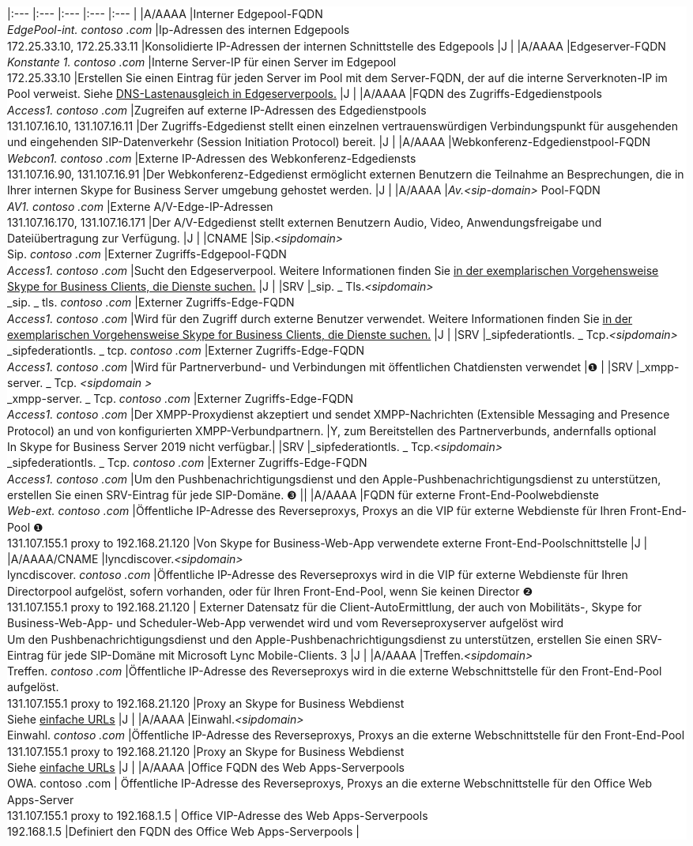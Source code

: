 |:--- |:--- |:--- |:--- |:--- |
|A/AAAA   |Interner Edgepool-FQDN  <br/>*EdgePool-int. <span></span> contoso <span></span> .com*  |Ip-Adressen des internen Edgepools  <br/> 172.25.33.10, 172.25.33.11   |Konsolidierte IP-Adressen der internen Schnittstelle des Edgepools   |J   |
|A/AAAA   |Edgeserver-FQDN  <br/>*Konstante 1. <span></span> contoso <span></span> .com*  |Interne Server-IP für einen Server im Edgepool  <br/> 172.25.33.10   |Erstellen Sie einen Eintrag für jeden Server im Pool mit dem Server-FQDN, der auf die interne Serverknoten-IP im Pool verweist. Siehe [DNS-Lastenausgleich in Edgeserverpools.](load-balancing.md#BK_Edge)   |J   |
|A/AAAA   |FQDN des Zugriffs-Edgedienstpools  <br/>*Access1. <span></span> contoso <span></span> .com*  |Zugreifen auf externe IP-Adressen des Edgedienstpools  <br/> 131.107.16.10, 131.107.16.11   |Der Zugriffs-Edgedienst stellt einen einzelnen vertrauenswürdigen Verbindungspunkt für ausgehenden und eingehenden SIP-Datenverkehr (Session Initiation Protocol) bereit.   |J   |
|A/AAAA   |Webkonferenz-Edgedienstpool-FQDN  <br/>*Webcon1. <span></span> contoso <span></span> .com*  |Externe IP-Adressen des Webkonferenz-Edgediensts  <br/> 131.107.16.90, 131.107.16.91   |Der Webkonferenz-Edgedienst ermöglicht externen Benutzern die Teilnahme an Besprechungen, die in Ihrer internen Skype for Business Server umgebung gehostet werden.   |J   |
|A/AAAA   |*Av.\<sip-domain\>* Pool-FQDN <br/>*AV1. <span></span> contoso <span></span> .com*  |Externe A/V-Edge-IP-Adressen  <br/> 131.107.16.170, 131.107.16.171   |Der A/V-Edgedienst stellt externen Benutzern Audio, Video, Anwendungsfreigabe und Dateiübertragung zur Verfügung.   |J   |
|CNAME   |Sip.*\<sipdomain\>* <br/> Sip. *<span></span> contoso <span></span> .com*  |Externer Zugriffs-Edgepool-FQDN  <br/>*Access1. <span></span> contoso <span></span> .com*  |Sucht den Edgeserverpool. Weitere Informationen finden Sie [in der exemplarischen Vorgehensweise Skype for Business Clients, die Dienste suchen.](../../plan-your-deployment/edge-server-deployments/advanced-edge-server-dns.md#WalkthroughOfSkype)  |J   |
|SRV   |\_sip. \_ Tls.*\<sipdomain\>* <br/>\_sip. \_ tls. <span></span> *contoso <span></span> .com*  |Externer Zugriffs-Edge-FQDN  <br/>_Access1. <span></span> contoso <span></span> .com_  |Wird für den Zugriff durch externe Benutzer verwendet. Weitere Informationen finden Sie [in der exemplarischen Vorgehensweise Skype for Business Clients, die Dienste suchen.](../../plan-your-deployment/edge-server-deployments/advanced-edge-server-dns.md#WalkthroughOfSkype)  |J   |
|SRV   |\_sipfederationtls. \_ Tcp.*\<sipdomain\>* <br/>\_sipfederationtls. \_ tcp. <span></span> *contoso <span></span> .com*  |Externer Zugriffs-Edge-FQDN  <br/>*Access1. <span></span> contoso <span></span> .com*  |Wird für Partnerverbund- und Verbindungen mit öffentlichen Chatdiensten verwendet   |&#x2776;  |
|SRV   |\_xmpp-server. \_ Tcp. *<sipdomain \>* <br/>\_xmpp-server. \_ Tcp. *<span></span> contoso <span></span> .com*  |Externer Zugriffs-Edge-FQDN  <br/>*Access1. <span></span> contoso <span></span> .com*  |Der XMPP-Proxydienst akzeptiert und sendet XMPP-Nachrichten (Extensible Messaging and Presence Protocol) an und von konfigurierten XMPP-Verbundpartnern.   |Y, zum Bereitstellen des Partnerverbunds, andernfalls optional  <br/> In Skype for Business Server 2019 nicht verfügbar.|
|SRV   |\_sipfederationtls. \_ Tcp.*\<sipdomain\>* <br/>\_sipfederationtls. \_ Tcp. *<span></span> contoso <span></span> .com*  |Externer Zugriffs-Edge-FQDN  <br/>*Access1. <span></span> contoso <span></span> .com*  |Um den Pushbenachrichtigungsdienst und den Apple-Pushbenachrichtigungsdienst zu unterstützen, erstellen Sie einen SRV-Eintrag für jede SIP-Domäne. &#x2778;  ||
|A/AAAA   |FQDN für externe Front-End-Poolwebdienste  <br/>*Web-ext. <span></span> contoso <span></span> .com*  |Öffentliche IP-Adresse des Reverseproxys, Proxys an die VIP für externe Webdienste für Ihren Front-End-Pool &#x2776; <br/> 131.107.155.1 proxy to 192.168.21.120   |Von Skype for Business-Web-App verwendete externe Front-End-Poolschnittstelle   |J   |
|A/AAAA/CNAME   |lyncdiscover.*\<sipdomain\>* <br/> lyncdiscover. *<span></span> contoso <span></span> .com*  |Öffentliche IP-Adresse des Reverseproxys wird in die VIP für externe Webdienste für Ihren Directorpool aufgelöst, sofern vorhanden, oder für Ihren Front-End-Pool, wenn Sie keinen Director &#x2777; <br/> 131.107.155.1 proxy to 192.168.21.120   | Externer Datensatz für die Client-AutoErmittlung, der auch von Mobilitäts-, Skype for Business-Web-App- und Scheduler-Web-App verwendet wird und vom Reverseproxyserver aufgelöst wird <br/> Um den Pushbenachrichtigungsdienst und den Apple-Pushbenachrichtigungsdienst zu unterstützen, erstellen Sie einen SRV-Eintrag für jede SIP-Domäne mit Microsoft Lync Mobile-Clients. 3  |J   |
|A/AAAA   |Treffen.*\<sipdomain\>* <br/> Treffen. *<span></span> contoso <span></span> .com*  |Öffentliche IP-Adresse des Reverseproxys wird in die externe Webschnittstelle für den Front-End-Pool aufgelöst.  <br/> 131.107.155.1 proxy to 192.168.21.120   |Proxy an Skype for Business Webdienst  <br/> Siehe [einfache URLs](dns.md#BK_Simple)  |J   |
|A/AAAA   |Einwahl.*\<sipdomain\>* <br/> Einwahl. *<span></span> contoso <span></span> .com*  |Öffentliche IP-Adresse des Reverseproxys, Proxys an die externe Webschnittstelle für den Front-End-Pool  <br/> 131.107.155.1 proxy to 192.168.21.120   |Proxy an Skype for Business Webdienst  <br/> Siehe [einfache URLs](dns.md#BK_Simple)  |J   |
|A/AAAA   |Office FQDN des Web Apps-Serverpools  <br/> OWA. <span></span> contoso <span></span> .com   | Öffentliche IP-Adresse des Reverseproxys, Proxys an die externe Webschnittstelle für den Office Web Apps-Server <br/> 131.107.155.1 proxy to 192.168.1.5   | Office VIP-Adresse des Web Apps-Serverpools <br/> 192.168.1.5   |Definiert den FQDN des Office Web Apps-Serverpools   |
